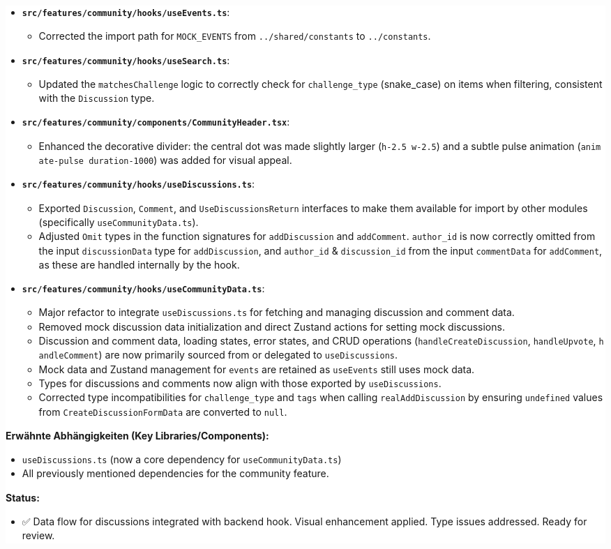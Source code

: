 *   **`src/features/community/hooks/useEvents.ts`**:
    *   Corrected the import path for `MOCK_EVENTS` from `../shared/constants` to `../constants`.

*   **`src/features/community/hooks/useSearch.ts`**:
    *   Updated the `matchesChallenge` logic to correctly check for `challenge_type` (snake_case) on items when filtering, consistent with the `Discussion` type.

*   **`src/features/community/components/CommunityHeader.tsx`**:
    *   Enhanced the decorative divider: the central dot was made slightly larger (`h-2.5 w-2.5`) and a subtle pulse animation (`animate-pulse duration-1000`) was added for visual appeal.

*   **`src/features/community/hooks/useDiscussions.ts`**:
    *   Exported `Discussion`, `Comment`, and `UseDiscussionsReturn` interfaces to make them available for import by other modules (specifically `useCommunityData.ts`).
    *   Adjusted `Omit` types in the function signatures for `addDiscussion` and `addComment`. `author_id` is now correctly omitted from the input `discussionData` type for `addDiscussion`, and `author_id` & `discussion_id` from the input `commentData` for `addComment`, as these are handled internally by the hook.

*   **`src/features/community/hooks/useCommunityData.ts`**:
    *   Major refactor to integrate `useDiscussions.ts` for fetching and managing discussion and comment data.
    *   Removed mock discussion data initialization and direct Zustand actions for setting mock discussions.
    *   Discussion and comment data, loading states, error states, and CRUD operations (`handleCreateDiscussion`, `handleUpvote`, `handleComment`) are now primarily sourced from or delegated to `useDiscussions`.
    *   Mock data and Zustand management for `events` are retained as `useEvents` still uses mock data.
    *   Types for discussions and comments now align with those exported by `useDiscussions`.
    *   Corrected type incompatibilities for `challenge_type` and `tags` when calling `realAddDiscussion` by ensuring `undefined` values from `CreateDiscussionFormData` are converted to `null`.

**Erwähnte Abhängigkeiten (Key Libraries/Components):**

*   `useDiscussions.ts` (now a core dependency for `useCommunityData.ts`)
*   All previously mentioned dependencies for the community feature.

**Status:**

*   ✅ Data flow for discussions integrated with backend hook. Visual enhancement applied. Type issues addressed. Ready for review. 